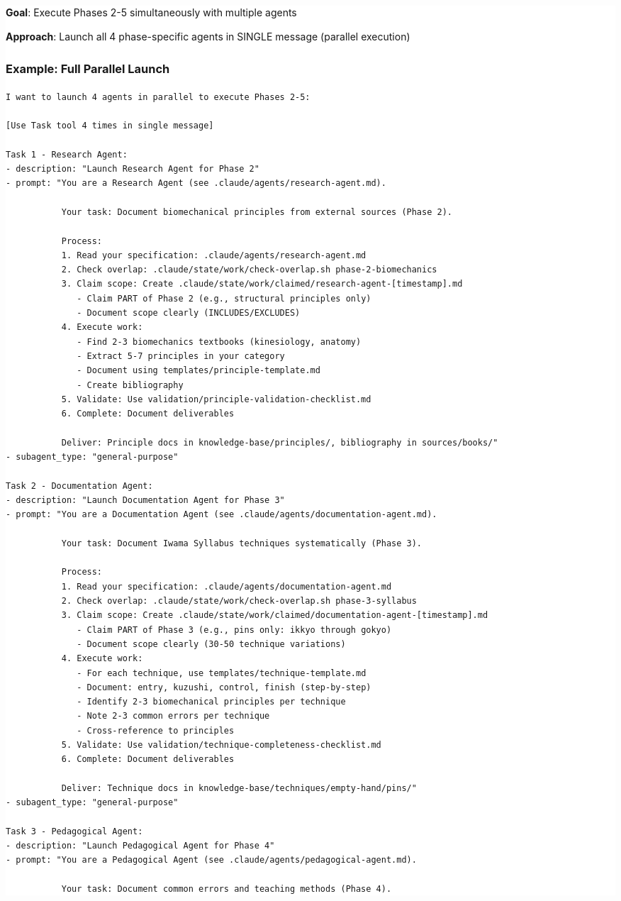 **Goal**: Execute Phases 2-5 simultaneously with multiple agents

**Approach**: Launch all 4 phase-specific agents in SINGLE message (parallel execution)

### Example: Full Parallel Launch

```
I want to launch 4 agents in parallel to execute Phases 2-5:

[Use Task tool 4 times in single message]

Task 1 - Research Agent:
- description: "Launch Research Agent for Phase 2"
- prompt: "You are a Research Agent (see .claude/agents/research-agent.md).

           Your task: Document biomechanical principles from external sources (Phase 2).

           Process:
           1. Read your specification: .claude/agents/research-agent.md
           2. Check overlap: .claude/state/work/check-overlap.sh phase-2-biomechanics
           3. Claim scope: Create .claude/state/work/claimed/research-agent-[timestamp].md
              - Claim PART of Phase 2 (e.g., structural principles only)
              - Document scope clearly (INCLUDES/EXCLUDES)
           4. Execute work:
              - Find 2-3 biomechanics textbooks (kinesiology, anatomy)
              - Extract 5-7 principles in your category
              - Document using templates/principle-template.md
              - Create bibliography
           5. Validate: Use validation/principle-validation-checklist.md
           6. Complete: Document deliverables

           Deliver: Principle docs in knowledge-base/principles/, bibliography in sources/books/"
- subagent_type: "general-purpose"

Task 2 - Documentation Agent:
- description: "Launch Documentation Agent for Phase 3"
- prompt: "You are a Documentation Agent (see .claude/agents/documentation-agent.md).

           Your task: Document Iwama Syllabus techniques systematically (Phase 3).

           Process:
           1. Read your specification: .claude/agents/documentation-agent.md
           2. Check overlap: .claude/state/work/check-overlap.sh phase-3-syllabus
           3. Claim scope: Create .claude/state/work/claimed/documentation-agent-[timestamp].md
              - Claim PART of Phase 3 (e.g., pins only: ikkyo through gokyo)
              - Document scope clearly (30-50 technique variations)
           4. Execute work:
              - For each technique, use templates/technique-template.md
              - Document: entry, kuzushi, control, finish (step-by-step)
              - Identify 2-3 biomechanical principles per technique
              - Note 2-3 common errors per technique
              - Cross-reference to principles
           5. Validate: Use validation/technique-completeness-checklist.md
           6. Complete: Document deliverables

           Deliver: Technique docs in knowledge-base/techniques/empty-hand/pins/"
- subagent_type: "general-purpose"

Task 3 - Pedagogical Agent:
- description: "Launch Pedagogical Agent for Phase 4"
- prompt: "You are a Pedagogical Agent (see .claude/agents/pedagogical-agent.md).

           Your task: Document common errors and teaching methods (Phase 4).

```